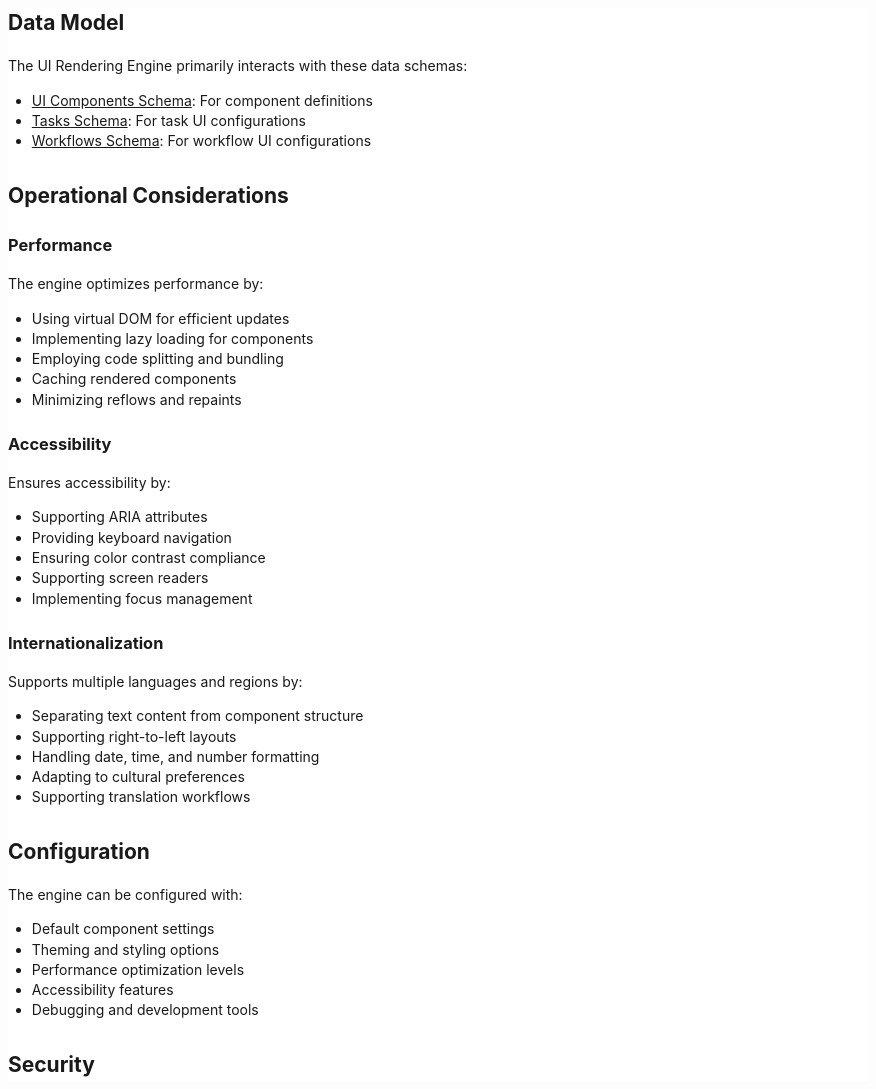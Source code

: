 ## Data Model

The UI Rendering Engine primarily interacts with these data schemas:

* [UI Components Schema](../schemas/ui_components.md): For component definitions
* [Tasks Schema](../schemas/tasks.md): For task UI configurations
* [Workflows Schema](../schemas/workflows.md): For workflow UI configurations

## Operational Considerations

### Performance

The engine optimizes performance by:

* Using virtual DOM for efficient updates
* Implementing lazy loading for components
* Employing code splitting and bundling
* Caching rendered components
* Minimizing reflows and repaints

### Accessibility

Ensures accessibility by:

* Supporting ARIA attributes
* Providing keyboard navigation
* Ensuring color contrast compliance
* Supporting screen readers
* Implementing focus management

### Internationalization

Supports multiple languages and regions by:

* Separating text content from component structure
* Supporting right-to-left layouts
* Handling date, time, and number formatting
* Adapting to cultural preferences
* Supporting translation workflows

## Configuration

The engine can be configured with:

* Default component settings
* Theming and styling options
* Performance optimization levels
* Accessibility features
* Debugging and development tools

## Security
